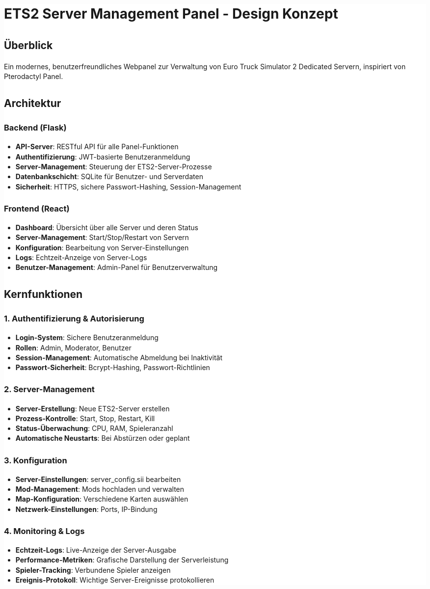 # ETS2 Server Management Panel - Design Konzept

## Überblick
Ein modernes, benutzerfreundliches Webpanel zur Verwaltung von Euro Truck Simulator 2 Dedicated Servern, inspiriert von Pterodactyl Panel.

## Architektur

### Backend (Flask)
- **API-Server**: RESTful API für alle Panel-Funktionen
- **Authentifizierung**: JWT-basierte Benutzeranmeldung
- **Server-Management**: Steuerung der ETS2-Server-Prozesse
- **Datenbankschicht**: SQLite für Benutzer- und Serverdaten
- **Sicherheit**: HTTPS, sichere Passwort-Hashing, Session-Management

### Frontend (React)
- **Dashboard**: Übersicht über alle Server und deren Status
- **Server-Management**: Start/Stop/Restart von Servern
- **Konfiguration**: Bearbeitung von Server-Einstellungen
- **Logs**: Echtzeit-Anzeige von Server-Logs
- **Benutzer-Management**: Admin-Panel für Benutzerverwaltung

## Kernfunktionen

### 1. Authentifizierung & Autorisierung
- **Login-System**: Sichere Benutzeranmeldung
- **Rollen**: Admin, Moderator, Benutzer
- **Session-Management**: Automatische Abmeldung bei Inaktivität
- **Passwort-Sicherheit**: Bcrypt-Hashing, Passwort-Richtlinien

### 2. Server-Management
- **Server-Erstellung**: Neue ETS2-Server erstellen
- **Prozess-Kontrolle**: Start, Stop, Restart, Kill
- **Status-Überwachung**: CPU, RAM, Spieleranzahl
- **Automatische Neustarts**: Bei Abstürzen oder geplant

### 3. Konfiguration
- **Server-Einstellungen**: server_config.sii bearbeiten
- **Mod-Management**: Mods hochladen und verwalten
- **Map-Konfiguration**: Verschiedene Karten auswählen
- **Netzwerk-Einstellungen**: Ports, IP-Bindung

### 4. Monitoring & Logs
- **Echtzeit-Logs**: Live-Anzeige der Server-Ausgabe
- **Performance-Metriken**: Grafische Darstellung der Serverleistung
- **Spieler-Tracking**: Verbundene Spieler anzeigen
- **Ereignis-Protokoll**: Wichtige Server-Ereignisse protokollieren
